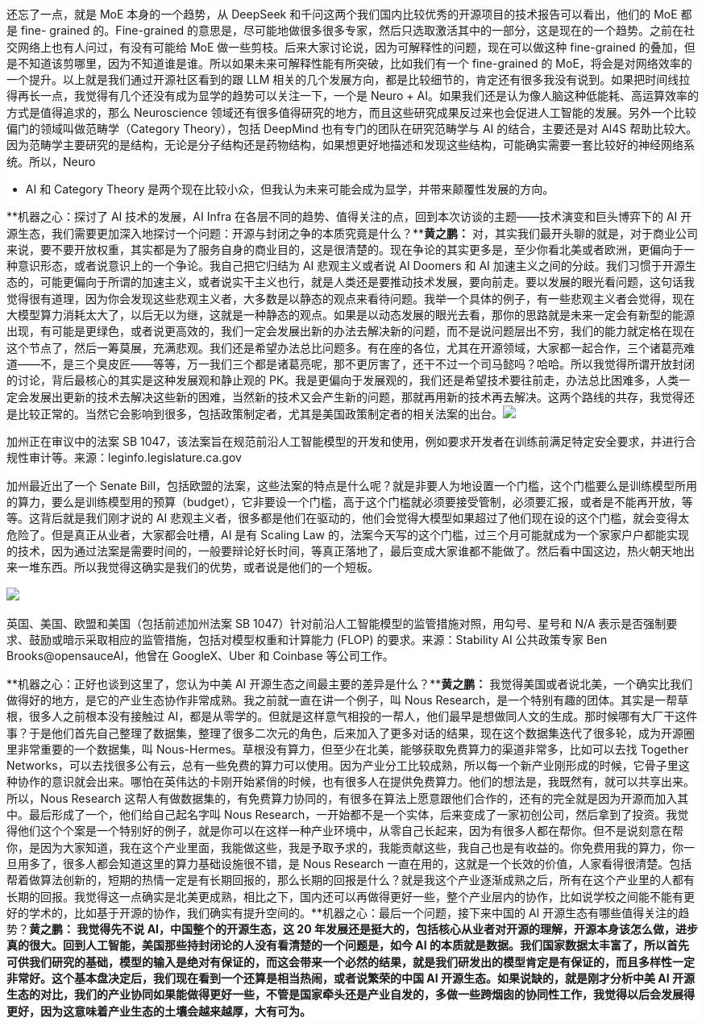 还忘了一点，就是 MoE 本身的一个趋势，从 DeepSeek 和千问这两个我们国内比较优秀的开源项目的技术报告可以看出，他们的 MoE 都是 fine-
grained 的。Fine-grained
的意思是，尽可能地做很多很多专家，然后只选取激活其中的一部分，这是现在的一个趋势。之前在社交网络上也有人问过，有没有可能给 MoE
做一些剪枝。后来大家讨论说，因为可解释性的问题，现在可以做这种 fine-grained
的叠加，但是不知道该剪哪里，因为不知道谁是谁。所以如果未来可解释性能有所突破，比如我们有一个 fine-grained 的
MoE，将会是对网络效率的一个提升。以上就是我们通过开源社区看到的跟 LLM
相关的几个发展方向，都是比较细节的，肯定还有很多我没有说到。如果把时间线拉得再长一点，我觉得有几个还没有成为显学的趋势可以关注一下，一个是 Neuro +
AI。如果我们还是认为像人脑这种低能耗、高运算效率的方式是值得追求的，那么 Neuroscience
领域还有很多值得研究的地方，而且这些研究成果反过来也会促进人工智能的发展。另外一个比较偏门的领域叫做范畴学（Category Theory），包括
DeepMind 也有专门的团队在研究范畴学与 AI 的结合，主要还是对 Al4S
帮助比较大。因为范畴学主要研究的是结构，无论是分子结构还是药物结构，如果想更好地描述和发现这些结构，可能确实需要一套比较好的神经网络系统。所以，Neuro
+ AI 和 Category Theory 是两个现在比较小众，但我认为未来可能会成为显学，并带来颠覆性发展的方向。  
  
**机器之心：探讨了 AI 技术的发展，AI Infra 在各层不同的趋势、值得关注的点，回到本次访谈的主题——技术演变和巨头博弈下的 AI
开源生态，我们需要更加深入地探讨一个问题：开源与封闭之争的本质究竟是什么？****黄之鹏：**
对，其实我们最开头聊的就是，对于商业公司来说，要不要开放权重，其实都是为了服务自身的商业目的，这是很清楚的。现在争论的其实更多是，至少你看北美或者欧洲，更偏向于一种意识形态，或者说意识上的一个争论。我自己把它归结为
AI 悲观主义或者说 AI Doomers 和 AI
加速主义之间的分歧。我们习惯于开源生态的，可能更偏向于所谓的加速主义，或者说实干主义也行，就是人类还是要推动技术发展，要向前走。要以发展的眼光看问题，这句话我觉得很有道理，因为你会发现这些悲观主义者，大多数是以静态的观点来看待问题。我举一个具体的例子，有一些悲观主义者会觉得，现在大模型算力消耗太大了，以后无以为继，这就是一种静态的观点。如果是以动态发展的眼光去看，那你的思路就是未来一定会有新型的能源出现，有可能是更绿色，或者说更高效的，我们一定会发展出新的办法去解决新的问题，而不是说问题层出不穷，我们的能力就定格在现在这个节点了，然后一筹莫展，充满悲观。我们还是希望办法总比问题多。有在座的各位，尤其在开源领域，大家都一起合作，三个诸葛亮难道——不，是三个臭皮匠——等等，万一我们三个都是诸葛亮呢，那不更厉害了，还干不过一个司马懿吗？哈哈。所以我觉得所谓开放封闭的讨论，背后最核心的其实是这种发展观和静止观的
PK。我是更偏向于发展观的，我们还是希望技术要往前走，办法总比困难多，人类一定会发展出更新的技术去解决这些新的困难，当然新的技术又会产生新的问题，那就再用新的技术再去解决。这两个路线的共存，我觉得还是比较正常的。当然它会影响到很多，包括政策制定者，尤其是美国政策制定者的相关法案的出台。![](https://mmbiz.qpic.cn/sz_mmbiz_png/KmXPKA19gWic3wWNia0sQk24libBU6ZZdKQ5tHFLwEcKsaEarZJyjo2xOlOVzxiblrbNoG5ibH2jxX7D5EUPctaSwmw/640?wx_fmt=png&from=appmsg)

加州正在审议中的法案 SB
1047，该法案旨在规范前沿人工智能模型的开发和使用，例如要求开发者在训练前满足特定安全要求，并进行合规性审计等。来源：leginfo.legislature.ca.gov

加州最近出了一个 Senate
Bill，包括欧盟的法案，这些法案的特点是什么呢？就是非要人为地设置一个门槛，这个门槛要么是训练模型所用的算力，要么是训练模型用的预算（budget），它非要设一个门槛，高于这个门槛就必须要接受管制，必须要汇报，或者是不能再开放，等等。这背后就是我们刚才说的
AI 悲观主义者，很多都是他们在驱动的，他们会觉得大模型如果超过了他们现在设的这个门槛，就会变得太危险了。但是真正从业者，大家都会吐槽，AI 是有
Scaling Law
的，法案今天写的这个门槛，过三个月可能就成为一个家家户户都能实现的技术，因为通过法案是需要时间的，一般要辩论好长时间，等真正落地了，最后变成大家谁都不能做了。然后看中国这边，热火朝天地出来一堆东西。所以我觉得这确实是我们的优势，或者说是他们的一个短板。

![](https://mmbiz.qpic.cn/sz_mmbiz_png/KmXPKA19gWic3wWNia0sQk24libBU6ZZdKQY7m99YiasotIHHHfZeYyY1LEMkxgickws3wBzRlY7NeqMjjcDMREticWA/640?wx_fmt=png&from=appmsg)

英国、美国、欧盟和美国（包括前述加州法案 SB 1047）针对前沿人工智能模型的监管措施对照，用勾号、星号和 N/A
表示是否强制要求、鼓励或暗示采取相应的监管措施，包括对模型权重和计算能力 (FLOP) 的要求。来源：Stability AI 公共政策专家 Ben
Brooks@opensauceAI，他曾在 GoogleX、Uber 和 Coinbase 等公司工作。  
  
**机器之心：正好也谈到这里了，您认为中美 AI 开源生态之间最主要的差异是什么？****黄之鹏：**
我觉得美国或者说北美，一个确实比我们做得好的地方，是它的产业生态协作非常成熟。我之前就一直在讲一个例子，叫 Nous
Research，是一个特别有趣的团体。其实是一帮草根，很多人之前根本没有接触过
AI，都是从零学的。但就是这样意气相投的一帮人，他们最早是想做同人文的生成。那时候哪有大厂干这件事？于是他们首先自己整理了数据集，整理了很多二次元的角色，后来加入了更多对话的结果，现在这个数据集迭代了很多轮，成为开源圈里非常重要的一个数据集，叫
Nous-Hermes。草根没有算力，但至少在北美，能够获取免费算力的渠道非常多，比如可以去找 Together
Networks，可以去找很多公有云，总有一些免费的算力可以使用。因为产业分工比较成熟，所以每一个新产业刚形成的时候，它骨子里这种协作的意识就会出来。哪怕在英伟达的卡刚开始紧俏的时候，也有很多人在提供免费算力。他们的想法是，我既然有，就可以共享出来。所以，Nous
Research 这帮人有做数据集的，有免费算力协同的，有很多在算法上愿意跟他们合作的，还有的完全就是因为开源而加入其中。最后形成了一个，他们给自己起名字叫
Nous
Research，一开始都不是一个实体，后来变成了一家初创公司，然后拿到了投资。我觉得他们这个个案是一个特别好的例子，就是你可以在这样一种产业环境中，从零自己长起来，因为有很多人都在帮你。但不是说刻意在帮你，是因为大家知道，我在这个产业里面，我能做这些，我是予取予求的，我能贡献这些，我自己也是有收益的。你免费用我的算力，你一旦用多了，很多人都会知道这里的算力基础设施很不错，是
Nous Research
一直在用的，这就是一个长效的价值，人家看得很清楚。包括帮着做算法创新的，短期的热情一定是有长期回报的，那么长期的回报是什么？就是我这个产业逐渐成熟之后，所有在这个产业里的人都有长期的回报。我觉得这一点确实是北美更成熟，相比之下，国内还可以再做得更好一些，整个产业层内的协作，比如说学校之间能不能有更好的学术的，比如基于开源的协作，我们确实有提升空间的。**机器之心：最后一个问题，接下来中国的
AI 开源生态有哪些值得关注的趋势？****黄之鹏：** 我觉得先不说 AI，中国整个的开源生态，这 20
年发展还是挺大的，包括核心从业者对开源的理解，开源本身该怎么做，进步真的很大。回到人工智能，美国那些持封闭论的人没有看清楚的一个问题是，如今 AI
的本质就是数据。我们国家数据太丰富了，所以首先可供我们研究的基础，模型的输入是绝对有保证的，而这会带来一个必然的结果，就是我们研发出的模型肯定是有保证的，而且多样性一定非常好。这个基本盘决定后，我们现在看到一个还算是相当热闹，或者说繁荣的中国
AI 开源生态。如果说缺的，就是刚才分析中美 AI
开源生态的对比，我们的产业协同如果能做得更好一些，不管是国家牵头还是产业自发的，多做一些跨烟囱的协同性工作，我觉得以后会发展得更好，因为这意味着产业生态的土壤会越来越厚，大有可为。**  